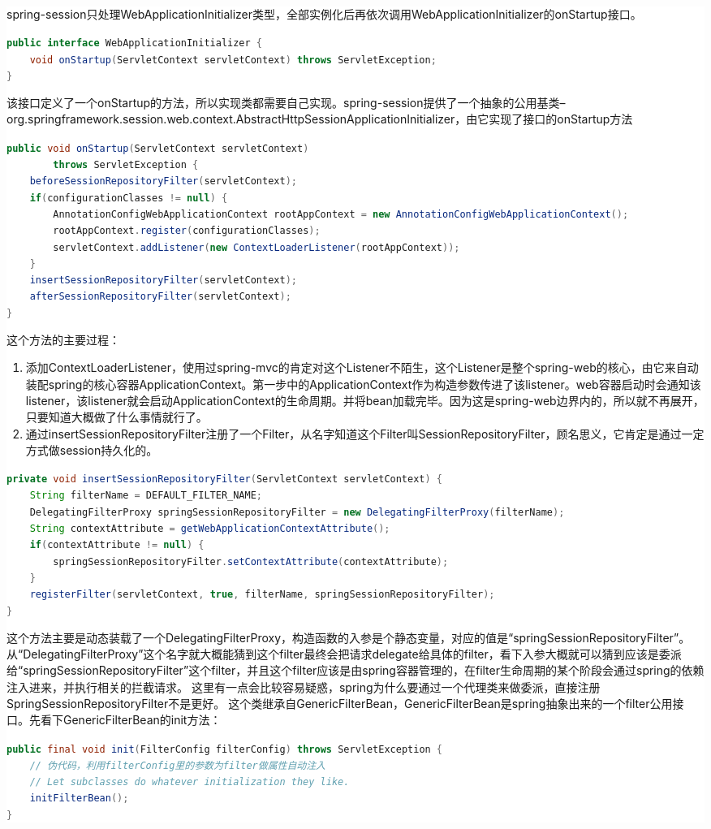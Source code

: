 spring-session只处理WebApplicationInitializer类型，全部实例化后再依次调用WebApplicationInitializer的onStartup接口。

```java
public interface WebApplicationInitializer {
	void onStartup(ServletContext servletContext) throws ServletException;
}
```

该接口定义了一个onStartup的方法，所以实现类都需要自己实现。spring-session提供了一个抽象的公用基类–org.springframework.session.web.context.AbstractHttpSessionApplicationInitializer，由它实现了接口的onStartup方法

```java
public void onStartup(ServletContext servletContext)
		throws ServletException {
	beforeSessionRepositoryFilter(servletContext);
	if(configurationClasses != null) {
		AnnotationConfigWebApplicationContext rootAppContext = new AnnotationConfigWebApplicationContext();
		rootAppContext.register(configurationClasses);
		servletContext.addListener(new ContextLoaderListener(rootAppContext));
	}
	insertSessionRepositoryFilter(servletContext);
	afterSessionRepositoryFilter(servletContext);
}
```

这个方法的主要过程：

1. 添加ContextLoaderListener，使用过spring-mvc的肯定对这个Listener不陌生，这个Listener是整个spring-web的核心，由它来自动装配spring的核心容器ApplicationContext。第一步中的ApplicationContext作为构造参数传进了该listener。web容器启动时会通知该listener，该listener就会启动ApplicationContext的生命周期。并将bean加载完毕。因为这是spring-web边界内的，所以就不再展开，只要知道大概做了什么事情就行了。
2. 通过insertSessionRepositoryFilter注册了一个Filter，从名字知道这个Filter叫SessionRepositoryFilter，顾名思义，它肯定是通过一定方式做session持久化的。

```java
private void insertSessionRepositoryFilter(ServletContext servletContext) {
	String filterName = DEFAULT_FILTER_NAME;
	DelegatingFilterProxy springSessionRepositoryFilter = new DelegatingFilterProxy(filterName);
	String contextAttribute = getWebApplicationContextAttribute();
	if(contextAttribute != null) {
		springSessionRepositoryFilter.setContextAttribute(contextAttribute);
	}
	registerFilter(servletContext, true, filterName, springSessionRepositoryFilter);
}
```

这个方法主要是动态装载了一个DelegatingFilterProxy，构造函数的入参是个静态变量，对应的值是“springSessionRepositoryFilter”。从“DelegatingFilterProxy”这个名字就大概能猜到这个filter最终会把请求delegate给具体的filter，看下入参大概就可以猜到应该是委派给“springSessionRepositoryFilter”这个filter，并且这个filter应该是由spring容器管理的，在filter生命周期的某个阶段会通过spring的依赖注入进来，并执行相关的拦截请求。
这里有一点会比较容易疑惑，spring为什么要通过一个代理类来做委派，直接注册SpringSessionRepositoryFilter不是更好。
这个类继承自GenericFilterBean，GenericFilterBean是spring抽象出来的一个filter公用接口。先看下GenericFilterBean的init方法：

```java
public final void init(FilterConfig filterConfig) throws ServletException {
	// 伪代码，利用filterConfig里的参数为filter做属性自动注入
	// Let subclasses do whatever initialization they like.
	initFilterBean();
}
```
